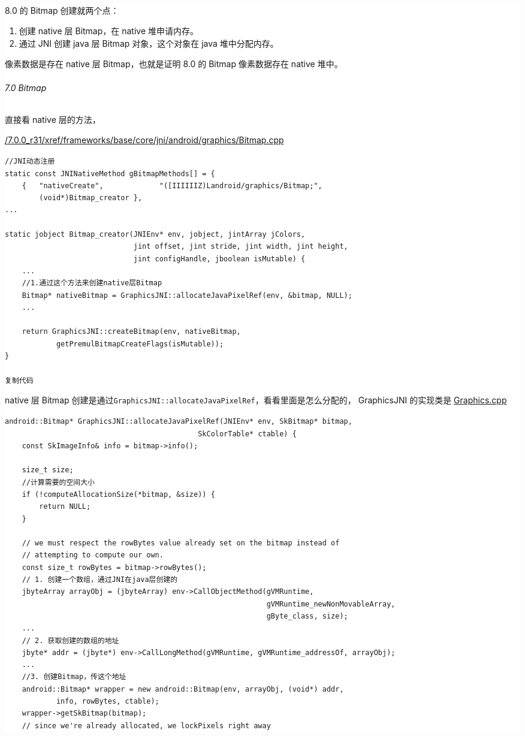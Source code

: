 8.0 的 Bitmap 创建就两个点：

1.  创建 native 层 Bitmap，在 native 堆申请内存。
2.  通过 JNI 创建 java 层 Bitmap 对象，这个对象在 java 堆中分配内存。

像素数据是存在 native 层 Bitmap，也就是证明 8.0 的 Bitmap 像素数据存在 native 堆中。

###### 7.0 Bitmap

直接看 native 层的方法，

[/7.0.0_r31/xref/frameworks/base/core/jni/android/graphics/Bitmap.cpp](https://www.androidos.net.cn/android/7.0.0_r31/xref/frameworks/base/core/jni/android/graphics/Bitmap.cpp)

```
//JNI动态注册
static const JNINativeMethod gBitmapMethods[] = {
    {   "nativeCreate",             "([IIIIIIZ)Landroid/graphics/Bitmap;",
        (void*)Bitmap_creator },
...

static jobject Bitmap_creator(JNIEnv* env, jobject, jintArray jColors,
                              jint offset, jint stride, jint width, jint height,
                              jint configHandle, jboolean isMutable) {
    ... 
    //1.通过这个方法来创建native层Bitmap
    Bitmap* nativeBitmap = GraphicsJNI::allocateJavaPixelRef(env, &bitmap, NULL);
    ...

    return GraphicsJNI::createBitmap(env, nativeBitmap,
            getPremulBitmapCreateFlags(isMutable));
}

复制代码

```

native 层 Bitmap 创建是通过`GraphicsJNI::allocateJavaPixelRef`，看看里面是怎么分配的， GraphicsJNI 的实现类是 [Graphics.cpp](https://www.androidos.net.cn/android/7.0.0_r31/xref/frameworks/base/core/jni/android/graphics/Graphics.cpp)

```
android::Bitmap* GraphicsJNI::allocateJavaPixelRef(JNIEnv* env, SkBitmap* bitmap,
                                             SkColorTable* ctable) {
    const SkImageInfo& info = bitmap->info();
    
    size_t size;
    //计算需要的空间大小
    if (!computeAllocationSize(*bitmap, &size)) {
        return NULL;
    }

    // we must respect the rowBytes value already set on the bitmap instead of
    // attempting to compute our own.
    const size_t rowBytes = bitmap->rowBytes();
    // 1. 创建一个数组，通过JNI在java层创建的
    jbyteArray arrayObj = (jbyteArray) env->CallObjectMethod(gVMRuntime,
                                                             gVMRuntime_newNonMovableArray,
                                                             gByte_class, size);
    ...
    // 2. 获取创建的数组的地址
    jbyte* addr = (jbyte*) env->CallLongMethod(gVMRuntime, gVMRuntime_addressOf, arrayObj);
    ...
    //3. 创建Bitmap，传这个地址
    android::Bitmap* wrapper = new android::Bitmap(env, arrayObj, (void*) addr,
            info, rowBytes, ctable);
    wrapper->getSkBitmap(bitmap);
    // since we're already allocated, we lockPixels right away
```